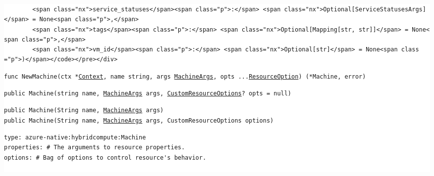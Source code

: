             <span class="nx">service_statuses</span><span class="p">:</span> <span class="nx">Optional[ServiceStatusesArgs]</span> = None<span class="p">,</span>
            <span class="nx">tags</span><span class="p">:</span> <span class="nx">Optional[Mapping[str, str]]</span> = None<span class="p">,</span>
            <span class="nx">vm_id</span><span class="p">:</span> <span class="nx">Optional[str]</span> = None<span class="p">)</span></code></pre></div>
</div></pulumi-choosable>
</div>

<div>
<pulumi-choosable type="language" values="go">
<div class="no-copy"><div class="highlight"><pre class="chroma"><code class="language-go" data-lang="go"><span class="k">func </span><span class="nx">NewMachine</span><span class="p">(</span><span class="nx">ctx</span><span class="p"> *</span><span class="nx"><a href="https://pkg.go.dev/github.com/pulumi/pulumi/sdk/v3/go/pulumi?tab=doc#Context">Context</a></span><span class="p">,</span> <span class="nx">name</span><span class="p"> </span><span class="nx">string</span><span class="p">,</span> <span class="nx">args</span><span class="p"> </span><span class="nx"><a href="#inputs">MachineArgs</a></span><span class="p">,</span> <span class="nx">opts</span><span class="p"> ...</span><span class="nx"><a href="https://pkg.go.dev/github.com/pulumi/pulumi/sdk/v3/go/pulumi?tab=doc#ResourceOption">ResourceOption</a></span><span class="p">) (*<span class="nx">Machine</span>, error)</span></code></pre></div>
</div></pulumi-choosable>
</div>

<div>
<pulumi-choosable type="language" values="csharp">
<div class="no-copy"><div class="highlight"><pre class="chroma"><code class="language-csharp" data-lang="csharp"><span class="k">public </span><span class="nx">Machine</span><span class="p">(</span><span class="nx">string</span><span class="p"> </span><span class="nx">name<span class="p">,</span> <span class="nx"><a href="#inputs">MachineArgs</a></span><span class="p"> </span><span class="nx">args<span class="p">,</span> <span class="nx"><a href="/docs/reference/pkg/dotnet/Pulumi/Pulumi.CustomResourceOptions.html">CustomResourceOptions</a></span><span class="p">? </span><span class="nx">opts = null<span class="p">)</span></code></pre></div>
</div></pulumi-choosable>
</div>

<div>
<pulumi-choosable type="language" values="java">
<div class="no-copy"><div class="highlight"><pre class="chroma">
<code class="language-java" data-lang="java"><span class="k">public </span><span class="nx">Machine</span><span class="p">(</span><span class="nx">String</span><span class="p"> </span><span class="nx">name<span class="p">,</span> <span class="nx"><a href="#inputs">MachineArgs</a></span><span class="p"> </span><span class="nx">args<span class="p">)</span>
<span class="k">public </span><span class="nx">Machine</span><span class="p">(</span><span class="nx">String</span><span class="p"> </span><span class="nx">name<span class="p">,</span> <span class="nx"><a href="#inputs">MachineArgs</a></span><span class="p"> </span><span class="nx">args<span class="p">,</span> <span class="nx">CustomResourceOptions</span><span class="p"> </span><span class="nx">options<span class="p">)</span>
</code></pre></div></div>
</pulumi-choosable>
</div>

<div>
<pulumi-choosable type="language" values="yaml">
<div class="no-copy"><div class="highlight"><pre class="chroma"><code class="language-yaml" data-lang="yaml">type: <span class="nx">azure-native:hybridcompute:Machine</span><span class="p"></span>
<span class="p">properties</span><span class="p">: </span><span class="c">#&nbsp;The arguments to resource properties.</span>
<span class="p"></span><span class="p">options</span><span class="p">: </span><span class="c">#&nbsp;Bag of options to control resource&#39;s behavior.</span>
<span class="p"></span>
</code></pre></div></div>
</pulumi-choosable>
</div>
